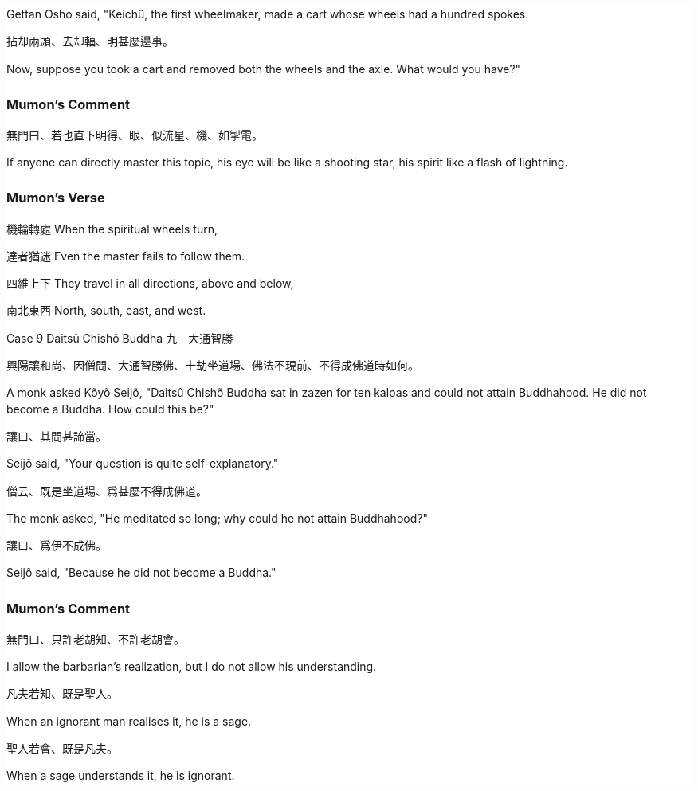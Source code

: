 Gettan Osho said, "Keichû, the first wheelmaker, made a cart whose wheels had a hundred spokes.

拈却兩頭、去却輻、明甚麼邊事。

Now, suppose you took a cart and removed both the wheels and the axle. What would you have?"

 

### Mumon’s Comment

無門曰、若也直下明得、眼、似流星、機、如掣電。

If anyone can directly master this topic, his eye will be like a shooting star, his spirit like a flash of lightning.

 

### Mumon’s Verse

機輪轉處      When the spiritual wheels turn,

達者猶迷      Even the master fails to follow them.

四維上下      They travel in all directions, above and below,

南北東西      North, south, east, and west.

 

Case 9 Daitsû Chishõ Buddha                  九　大通智勝

 

興陽讓和尚、因僧問、大通智勝佛、十劫坐道場、佛法不現前、不得成佛道時如何。

A monk asked Kõyõ Seijõ, "Daitsû Chishõ Buddha sat in zazen for ten kalpas and could not attain Buddhahood. He did not become a Buddha. How could this be?"

讓曰、其問甚諦當。

Seijõ said, "Your question is quite self-explanatory."

僧云、既是坐道場、爲甚麼不得成佛道。

The monk asked, "He meditated so long; why could he not attain Buddhahood?"

讓曰、爲伊不成佛。

Seijõ said, "Because he did not become a Buddha."

 

### Mumon’s Comment

無門曰、只許老胡知、不許老胡會。

I allow the barbarian’s realization, but I do not allow his understanding.

凡夫若知、既是聖人。

When an ignorant man realises it, he is a sage.

聖人若會、既是凡夫。

When a sage understands it, he is ignorant.
